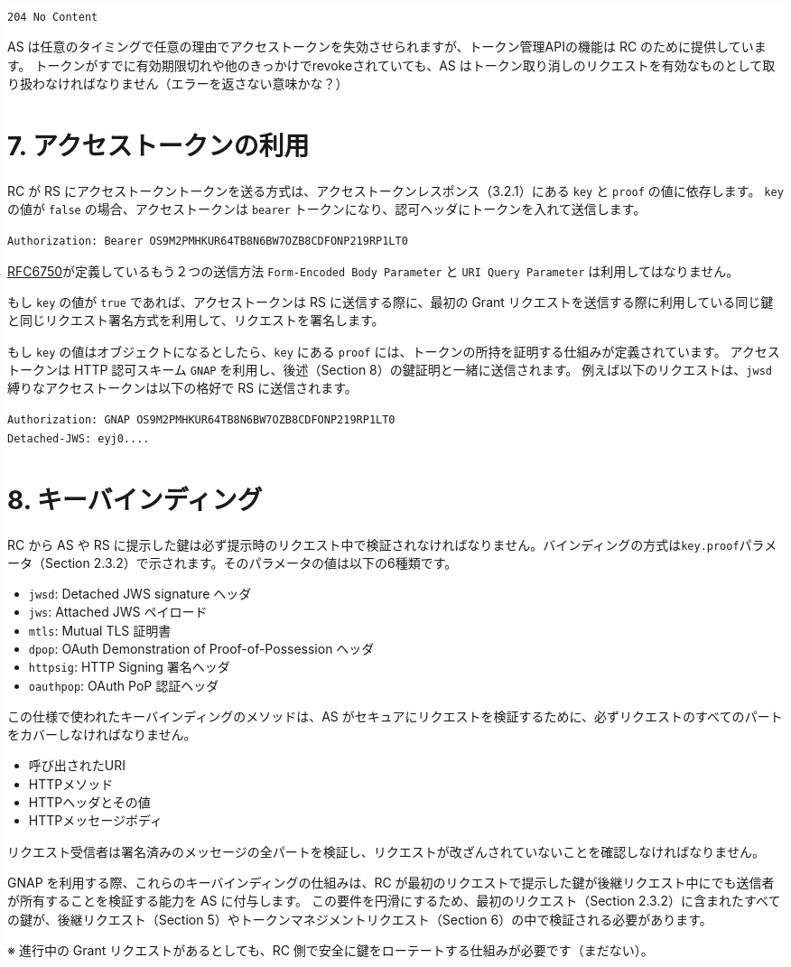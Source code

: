 ```
204 No Content
```

AS は任意のタイミングで任意の理由でアクセストークンを失効させられますが、トークン管理APIの機能は RC のために提供しています。
トークンがすでに有効期限切れや他のきっかけでrevokeされていても、AS はトークン取り消しのリクエストを有効なものとして取り扱わなければなりません（エラーを返さない意味かな？）

# 7. アクセストークンの利用

RC が RS にアクセストークントークンを送る方式は、アクセストークンレスポンス（3.2.1）にある `key` と `proof` の値に依存します。
`key` の値が `false` の場合、アクセストークンは `bearer` トークンになり、認可ヘッダにトークンを入れて送信します。

```
Authorization: Bearer OS9M2PMHKUR64TB8N6BW7OZB8CDFONP219RP1LT0
```

[RFC6750](https://www.rfc-editor.org/rfc/rfc6750.txt)が定義しているもう２つの送信方法 `Form-Encoded Body Parameter` と `URI Query Parameter` は利用してはなりません。

もし `key` の値が `true` であれば、アクセストークンは RS に送信する際に、最初の Grant リクエストを送信する際に利用している同じ鍵と同じリクエスト署名方式を利用して、リクエストを署名します。

もし `key` の値はオブジェクトになるとしたら、`key` にある `proof` には、トークンの所持を証明する仕組みが定義されています。
アクセストークンは HTTP 認可スキーム `GNAP` を利用し、後述（Section 8）の鍵証明と一緒に送信されます。
例えば以下のリクエストは、`jwsd` 縛りなアクセストークンは以下の格好で RS に送信されます。

```
Authorization: GNAP OS9M2PMHKUR64TB8N6BW7OZB8CDFONP219RP1LT0
Detached-JWS: eyj0....
```

# 8. キーバインディング

RC から AS や RS に提示した鍵は必ず提示時のリクエスト中で検証されなければなりません。バインディングの方式は`key.proof`パラメータ（Section 2.3.2）で示されます。そのパラメータの値は以下の6種類です。

* `jwsd`: Detached JWS signature ヘッダ
* `jws`: Attached JWS ペイロード
* `mtls`: Mutual TLS 証明書
* `dpop`: OAuth Demonstration of Proof-of-Possession ヘッダ
* `httpsig`: HTTP Signing 署名ヘッダ
* `oauthpop`: OAuth PoP 認証ヘッダ

この仕様で使われたキーバインディングのメソッドは、AS がセキュアにリクエストを検証するために、必ずリクエストのすべてのパートをカバーしなければなりません。
* 呼び出されたURI
* HTTPメソッド
* HTTPヘッダとその値
* HTTPメッセージボディ

リクエスト受信者は署名済みのメッセージの全パートを検証し、リクエストが改ざんされていないことを確認しなければなりません。

GNAP を利用する際、これらのキーバインディングの仕組みは、RC が最初のリクエストで提示した鍵が後継リクエスト中にでも送信者が所有することを検証する能力を AS に付与します。
この要件を円滑にするため、最初のリクエスト（Section 2.3.2）に含まれたすべての鍵が、後継リクエスト（Section 5）やトークンマネジメントリクエスト（Section 6）の中で検証される必要があります。

※ 進行中の Grant リクエストがあるとしても、RC 側で安全に鍵をローテートする仕組みが必要です（まだない）。
